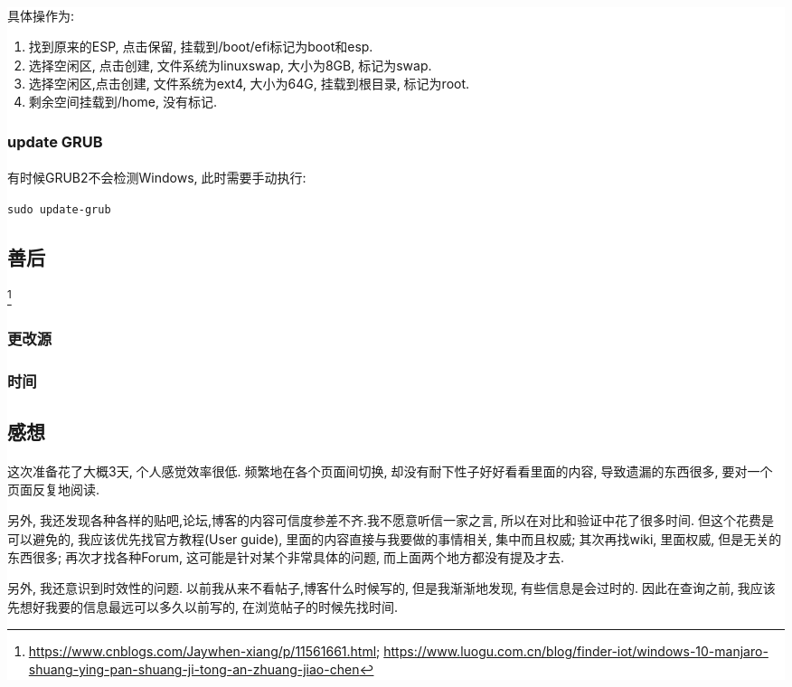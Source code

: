 [^swap]: <https://opensource.com/article/19/2/swap-space-poll>
[^redhat_swap]: <https://access.redhat.com/documentation/en-us/red_hat_enterprise_linux/7/html/installation_guide/sect-disk-partitioning-setup-x86#sect-recommended-partitioning-scheme-x86>
[^arch_hibernation]: <https://wiki.archlinux.org/index.php/Power_management/Suspend_and_hibernate>
[^arch_swap]: <https://wiki.archlinux.org/index.php/Partitioning#Swap>
[^partitioning]: <https://wiki.archlinux.org/index.php/Partitioning>

具体操作为:  
1. 找到原来的ESP, 点击保留, 挂载到/boot/efi标记为boot和esp.
2. 选择空闲区, 点击创建, 文件系统为linuxswap, 大小为8GB, 标记为swap.
3. 选择空闲区,点击创建, 文件系统为ext4, 大小为64G, 挂载到根目录, 标记为root.
4. 剩余空间挂载到/home, 没有标记.

### update GRUB

有时候GRUB2不会检测Windows, 此时需要手动执行:
```shell
sudo update-grub
```

## 善后
[^leftbehind]

[^leftbehind]: <https://www.cnblogs.com/Jaywhen-xiang/p/11561661.html>; <https://www.luogu.com.cn/blog/finder-iot/windows-10-manjaro-shuang-ying-pan-shuang-ji-tong-an-zhuang-jiao-chen>
### 更改源
### 时间


## 感想

这次准备花了大概3天, 个人感觉效率很低. 频繁地在各个页面间切换, 却没有耐下性子好好看看里面的内容, 导致遗漏的东西很多, 要对一个页面反复地阅读.

另外, 我还发现各种各样的贴吧,论坛,博客的内容可信度参差不齐.我不愿意听信一家之言, 所以在对比和验证中花了很多时间. 但这个花费是可以避免的, 我应该优先找官方教程(User guide), 里面的内容直接与我要做的事情相关, 集中而且权威; 其次再找wiki, 里面权威, 但是无关的东西很多; 再次才找各种Forum, 这可能是针对某个非常具体的问题, 而上面两个地方都没有提及才去. 

另外, 我还意识到时效性的问题. 以前我从来不看帖子,博客什么时候写的, 但是我渐渐地发现, 有些信息是会过时的. 因此在查询之前, 我应该先想好我要的信息最远可以多久以前写的, 在浏览帖子的时候先找时间.

[^cluster]: <https://zh.wikipedia.org/wiki/%E7%B0%87>
[^sector]: <https://zh.wikipedia.org/wiki/%E7%A3%81%E7%9B%98%E6%89%87%E5%8C%BA>
[^diskpartition]: <https://en.wikipedia.org/wiki/Disk_partitioning>
[^volume]: <https://superuser.com/questions/1340300/distinction-between-volume-and-partition-terminology>
[^volume]: <http://www.techwander.cn/Wordpress/windows%E5%88%86%E5%8C%BA%E5%92%8C%E5%8D%B7%E7%9A%84%E5%8C%BA%E5%88%AB/>
[^partition_type]: <https://en.wikipedia.org/wiki/Partition_type>; <https://www.win.tue.nl/~aeb/partitions/partition_types-1.html>
[^mounting]: <https://www.zhihu.com/question/266907637>
[^uefi]: <https://www.happyassassin.net/posts/2014/01/25/uefi-boot-how-does-that-actually-work-then/>; <https://wiki.archlinux.org/index.php/Arch_boot_process#Under_UEFI>
[^dualsys]: <https://wiki.archlinux.org/index.php/EFI_system_partition_(%E7%AE%80%E4%BD%93%E4%B8%AD%E6%96%87)#%E6%8C%82%E8%BD%BD%E5%88%86%E5%8C%BA>; <https://wiki.archlinux.org/index.php/Dual_boot_with_Windows#UEFI_systems>
[^windows_efi]: <https://askubuntu.com/questions/838780/windows-10-changes-uefi-boot-order-every-time>
[^efi_mount]: <https://wiki.manjaro.org/index.php/UEFI_-_Install_Guide#Setting_filesystem_mount_points>
[^secureboot]: <https://zhuanlan.zhihu.com/p/30136593>
[^needtodisable]: <https://forum.manjaro.org/t/is-it-possible-to-enable-secure-boot/16156/2>; <https://forum.manjaro.org/t/do-i-need-to-disable-secure-boot/20254/4>
[^hibernation]: <https://wiki.archlinux.org/index.php/Dual_boot_with_Windows#Fast_Startup_and_hibernation>
[^install]: <https://forum.manjaro.org/t/root-tip-dual-boot-manjaro-and-windows/1164>
[^iso_dd]: <https://wiki.manjaro.org/index.php/Burn_an_ISO_File#Writing_to_a_USB_Stick_in_Windows>
[^rst]: <https://forum.manjaro.org/t/install-manjaro-with-sata-mode-raid/5525>; <https://forum.manjaro.org/t/ssd-not-detected-when-booting-in-live-environment/16679>
